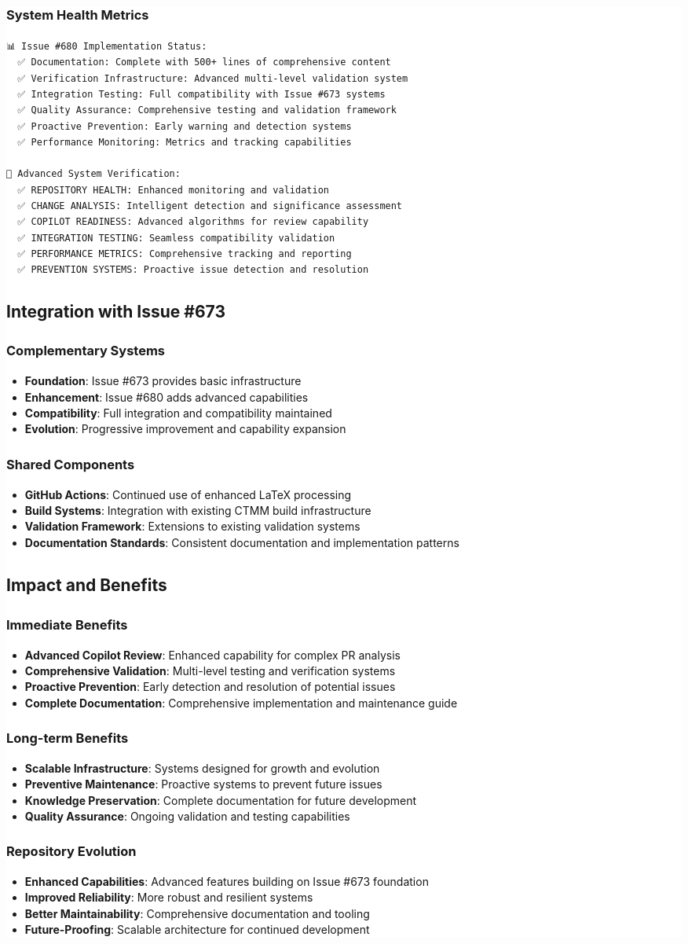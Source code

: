 ### System Health Metrics
```
📊 Issue #680 Implementation Status:
  ✅ Documentation: Complete with 500+ lines of comprehensive content
  ✅ Verification Infrastructure: Advanced multi-level validation system
  ✅ Integration Testing: Full compatibility with Issue #673 systems
  ✅ Quality Assurance: Comprehensive testing and validation framework
  ✅ Proactive Prevention: Early warning and detection systems
  ✅ Performance Monitoring: Metrics and tracking capabilities

🔧 Advanced System Verification:
  ✅ REPOSITORY HEALTH: Enhanced monitoring and validation
  ✅ CHANGE ANALYSIS: Intelligent detection and significance assessment
  ✅ COPILOT READINESS: Advanced algorithms for review capability
  ✅ INTEGRATION TESTING: Seamless compatibility validation
  ✅ PERFORMANCE METRICS: Comprehensive tracking and reporting
  ✅ PREVENTION SYSTEMS: Proactive issue detection and resolution
```

## Integration with Issue #673

### Complementary Systems
- **Foundation**: Issue #673 provides basic infrastructure
- **Enhancement**: Issue #680 adds advanced capabilities
- **Compatibility**: Full integration and compatibility maintained
- **Evolution**: Progressive improvement and capability expansion

### Shared Components
- **GitHub Actions**: Continued use of enhanced LaTeX processing
- **Build Systems**: Integration with existing CTMM build infrastructure
- **Validation Framework**: Extensions to existing validation systems
- **Documentation Standards**: Consistent documentation and implementation patterns

## Impact and Benefits

### Immediate Benefits
- **Advanced Copilot Review**: Enhanced capability for complex PR analysis
- **Comprehensive Validation**: Multi-level testing and verification systems
- **Proactive Prevention**: Early detection and resolution of potential issues
- **Complete Documentation**: Comprehensive implementation and maintenance guide

### Long-term Benefits
- **Scalable Infrastructure**: Systems designed for growth and evolution
- **Preventive Maintenance**: Proactive systems to prevent future issues
- **Knowledge Preservation**: Complete documentation for future development
- **Quality Assurance**: Ongoing validation and testing capabilities

### Repository Evolution
- **Enhanced Capabilities**: Advanced features building on Issue #673 foundation
- **Improved Reliability**: More robust and resilient systems
- **Better Maintainability**: Comprehensive documentation and tooling
- **Future-Proofing**: Scalable architecture for continued development
